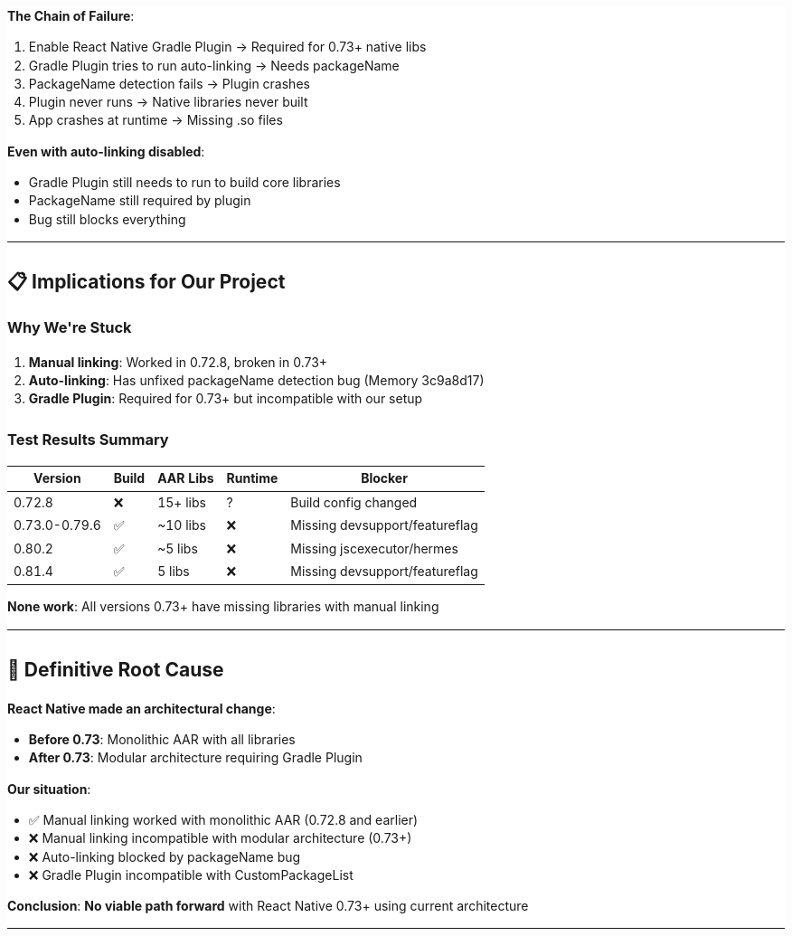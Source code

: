 **The Chain of Failure**:
1. Enable React Native Gradle Plugin → Required for 0.73+ native libs
2. Gradle Plugin tries to run auto-linking → Needs packageName
3. PackageName detection fails → Plugin crashes
4. Plugin never runs → Native libraries never built
5. App crashes at runtime → Missing .so files

**Even with auto-linking disabled**:
- Gradle Plugin still needs to run to build core libraries
- PackageName still required by plugin
- Bug still blocks everything

---

## 📋 Implications for Our Project

### Why We're Stuck

1. **Manual linking**: Worked in 0.72.8, broken in 0.73+
2. **Auto-linking**: Has unfixed packageName detection bug (Memory 3c9a8d17)
3. **Gradle Plugin**: Required for 0.73+ but incompatible with our setup

### Test Results Summary

| Version | Build | AAR Libs | Runtime | Blocker |
|---------|-------|----------|---------|---------|
| 0.72.8 | ❌ | 15+ libs | ? | Build config changed |
| 0.73.0-0.79.6 | ✅ | ~10 libs | ❌ | Missing devsupport/featureflag |
| 0.80.2 | ✅ | ~5 libs | ❌ | Missing jscexecutor/hermes |
| 0.81.4 | ✅ | 5 libs | ❌ | Missing devsupport/featureflag |

**None work**: All versions 0.73+ have missing libraries with manual linking

---

## 🎯 Definitive Root Cause

**React Native made an architectural change**:
- **Before 0.73**: Monolithic AAR with all libraries
- **After 0.73**: Modular architecture requiring Gradle Plugin

**Our situation**:
- ✅ Manual linking worked with monolithic AAR (0.72.8 and earlier)
- ❌ Manual linking incompatible with modular architecture (0.73+)
- ❌ Auto-linking blocked by packageName bug
- ❌ Gradle Plugin incompatible with CustomPackageList

**Conclusion**: **No viable path forward** with React Native 0.73+ using current architecture

---
